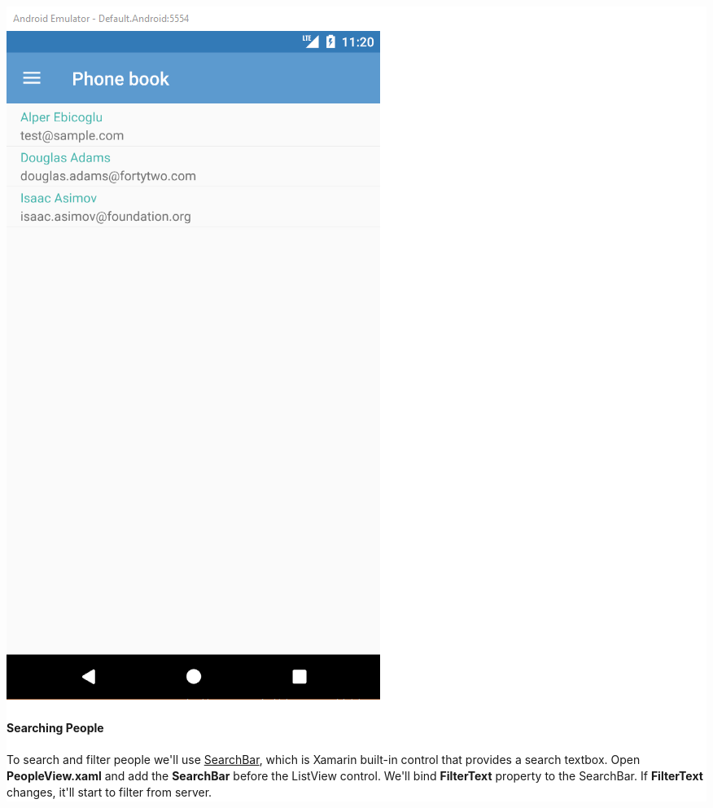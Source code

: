<img src="images/xamarin-phonebook-people-view-populated-data.png" alt="People Page With Populated Data" class="img-thumbnail" />

#### Searching People

To search and filter people we'll use
[SearchBar](https://developer.xamarin.com/api/type/Xamarin.Forms.SearchBar/),
which is Xamarin built-in control that provides a search textbox. Open **PeopleView.xaml** and add the **SearchBar** before the ListView control. We'll bind **FilterText** property to the SearchBar. If
**FilterText** changes, it'll start to filter from server.
